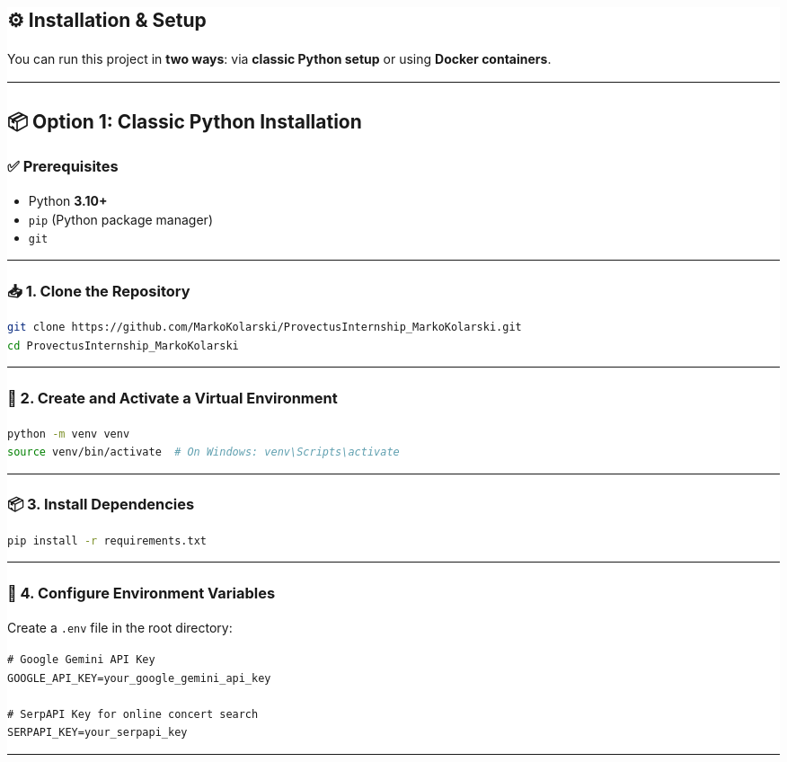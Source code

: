 
## ⚙️ Installation & Setup

You can run this project in **two ways**: via **classic Python setup** or using **Docker containers**.

---

## 📦 Option 1: Classic Python Installation

### ✅ Prerequisites

- Python **3.10+**
- `pip` (Python package manager)
- `git`

---

### 📥 1. Clone the Repository

```bash
git clone https://github.com/MarkoKolarski/ProvectusInternship_MarkoKolarski.git
cd ProvectusInternship_MarkoKolarski
```

---

### 🧱 2. Create and Activate a Virtual Environment

```bash
python -m venv venv
source venv/bin/activate  # On Windows: venv\Scripts\activate
```

---

### 📦 3. Install Dependencies

```bash
pip install -r requirements.txt
```

---

### 🔐 4. Configure Environment Variables

Create a `.env` file in the root directory:

```env
# Google Gemini API Key
GOOGLE_API_KEY=your_google_gemini_api_key

# SerpAPI Key for online concert search
SERPAPI_KEY=your_serpapi_key
```

---